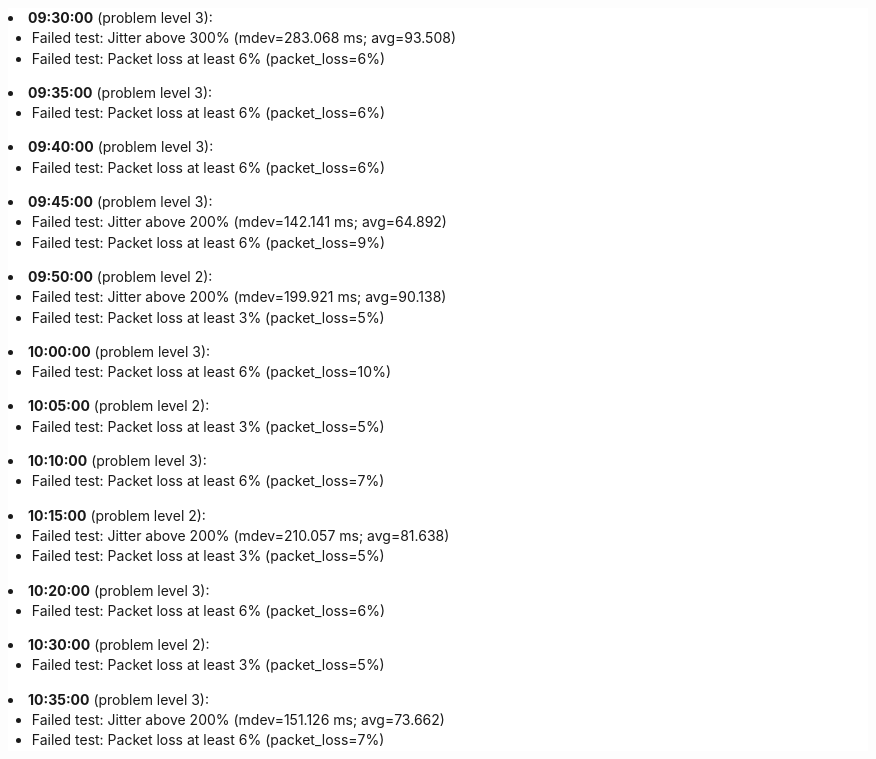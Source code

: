<li><strong>09:30:00</strong> (problem level 3):
 <ul>
  <li>Failed test: Jitter above 300% (mdev=283.068 ms; avg=93.508)</li>
  <li>Failed test: Packet loss at least 6% (packet_loss=6%)</li>
 </ul>
</li>
<li><strong>09:35:00</strong> (problem level 3):
 <ul>
  <li>Failed test: Packet loss at least 6% (packet_loss=6%)</li>
 </ul>
</li>
<li><strong>09:40:00</strong> (problem level 3):
 <ul>
  <li>Failed test: Packet loss at least 6% (packet_loss=6%)</li>
 </ul>
</li>
<li><strong>09:45:00</strong> (problem level 3):
 <ul>
  <li>Failed test: Jitter above 200% (mdev=142.141 ms; avg=64.892)</li>
  <li>Failed test: Packet loss at least 6% (packet_loss=9%)</li>
 </ul>
</li>
<li><strong>09:50:00</strong> (problem level 2):
 <ul>
  <li>Failed test: Jitter above 200% (mdev=199.921 ms; avg=90.138)</li>
  <li>Failed test: Packet loss at least 3% (packet_loss=5%)</li>
 </ul>
</li>
<li><strong>10:00:00</strong> (problem level 3):
 <ul>
  <li>Failed test: Packet loss at least 6% (packet_loss=10%)</li>
 </ul>
</li>
<li><strong>10:05:00</strong> (problem level 2):
 <ul>
  <li>Failed test: Packet loss at least 3% (packet_loss=5%)</li>
 </ul>
</li>
<li><strong>10:10:00</strong> (problem level 3):
 <ul>
  <li>Failed test: Packet loss at least 6% (packet_loss=7%)</li>
 </ul>
</li>
<li><strong>10:15:00</strong> (problem level 2):
 <ul>
  <li>Failed test: Jitter above 200% (mdev=210.057 ms; avg=81.638)</li>
  <li>Failed test: Packet loss at least 3% (packet_loss=5%)</li>
 </ul>
</li>
<li><strong>10:20:00</strong> (problem level 3):
 <ul>
  <li>Failed test: Packet loss at least 6% (packet_loss=6%)</li>
 </ul>
</li>
<li><strong>10:30:00</strong> (problem level 2):
 <ul>
  <li>Failed test: Packet loss at least 3% (packet_loss=5%)</li>
 </ul>
</li>
<li><strong>10:35:00</strong> (problem level 3):
 <ul>
  <li>Failed test: Jitter above 200% (mdev=151.126 ms; avg=73.662)</li>
  <li>Failed test: Packet loss at least 6% (packet_loss=7%)</li>
 </ul>